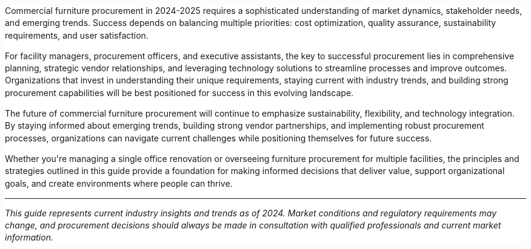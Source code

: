 Commercial furniture procurement in 2024-2025 requires a sophisticated understanding of market dynamics, stakeholder needs, and emerging trends. Success depends on balancing multiple priorities: cost optimization, quality assurance, sustainability requirements, and user satisfaction.

For facility managers, procurement officers, and executive assistants, the key to successful procurement lies in comprehensive planning, strategic vendor relationships, and leveraging technology solutions to streamline processes and improve outcomes. Organizations that invest in understanding their unique requirements, staying current with industry trends, and building strong procurement capabilities will be best positioned for success in this evolving landscape.

The future of commercial furniture procurement will continue to emphasize sustainability, flexibility, and technology integration. By staying informed about emerging trends, building strong vendor partnerships, and implementing robust procurement processes, organizations can navigate current challenges while positioning themselves for future success.

Whether you're managing a single office renovation or overseeing furniture procurement for multiple facilities, the principles and strategies outlined in this guide provide a foundation for making informed decisions that deliver value, support organizational goals, and create environments where people can thrive.

---

*This guide represents current industry insights and trends as of 2024. Market conditions and regulatory requirements may change, and procurement decisions should always be made in consultation with qualified professionals and current market information.* 